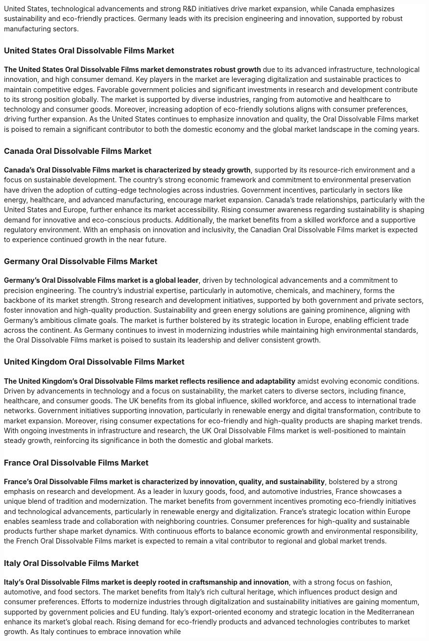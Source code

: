 United States, technological advancements and strong R&amp;D initiatives drive market expansion, while Canada emphasizes sustainability and eco-friendly practices. Germany leads with its precision engineering and innovation, supported by robust manufacturing sectors.</span></em></p></blockquote><h3><strong>United States Oral Dissolvable Films Market</strong></h3><p><strong>The United States Oral Dissolvable Films market demonstrates robust growth</strong> due to its advanced infrastructure, technological innovation, and high consumer demand. Key players in the market are leveraging digitalization and sustainable practices to maintain competitive edges. Favorable government policies and significant investments in research and development contribute to its strong position globally. The market is supported by diverse industries, ranging from automotive and healthcare to technology and consumer goods. Moreover, increasing adoption of eco-friendly solutions aligns with consumer preferences, driving further expansion. As the United States continues to emphasize innovation and quality, the Oral Dissolvable Films market is poised to remain a significant contributor to both the domestic economy and the global market landscape in the coming years.</p><h3><strong>Canada Oral Dissolvable Films Market</strong></h3><p><strong>Canada&rsquo;s Oral Dissolvable Films market is characterized by steady growth</strong>, supported by its resource-rich environment and a focus on sustainable development. The country&rsquo;s strong economic framework and commitment to environmental preservation have driven the adoption of cutting-edge technologies across industries. Government incentives, particularly in sectors like energy, healthcare, and advanced manufacturing, encourage market expansion. Canada&rsquo;s trade relationships, particularly with the United States and Europe, further enhance its market accessibility. Rising consumer awareness regarding sustainability is shaping demand for innovative and eco-conscious products. Additionally, the market benefits from a skilled workforce and a supportive regulatory environment. With an emphasis on innovation and inclusivity, the Canadian Oral Dissolvable Films market is expected to experience continued growth in the near future.</p><h3><strong>Germany Oral Dissolvable Films Market</strong></h3><p><strong>Germany&rsquo;s Oral Dissolvable Films market is a global leader</strong>, driven by technological advancements and a commitment to precision engineering. The country&rsquo;s industrial expertise, particularly in automotive, chemicals, and machinery, forms the backbone of its market strength. Strong research and development initiatives, supported by both government and private sectors, foster innovation and high-quality production. Sustainability and green energy solutions are gaining prominence, aligning with Germany&rsquo;s ambitious climate goals. The market is further bolstered by its strategic location in Europe, enabling efficient trade across the continent. As Germany continues to invest in modernizing industries while maintaining high environmental standards, the Oral Dissolvable Films market is poised to sustain its leadership and deliver consistent growth.</p><h3><strong>United Kingdom Oral Dissolvable Films Market</strong></h3><p><strong>The United Kingdom&rsquo;s Oral Dissolvable Films market reflects resilience and adaptability</strong> amidst evolving economic conditions. Driven by advancements in technology and a focus on sustainability, the market caters to diverse sectors, including finance, healthcare, and consumer goods. The UK benefits from its global influence, skilled workforce, and access to international trade networks. Government initiatives supporting innovation, particularly in renewable energy and digital transformation, contribute to market expansion. Moreover, rising consumer expectations for eco-friendly and high-quality products are shaping market trends. With ongoing investments in infrastructure and research, the UK Oral Dissolvable Films market is well-positioned to maintain steady growth, reinforcing its significance in both the domestic and global markets.</p><h3><strong>France Oral Dissolvable Films Market</strong></h3><p><strong>France&rsquo;s Oral Dissolvable Films market is characterized by innovation, quality, and sustainability</strong>, bolstered by a strong emphasis on research and development. As a leader in luxury goods, food, and automotive industries, France showcases a unique blend of tradition and modernization. The market benefits from government incentives promoting eco-friendly initiatives and technological advancements, particularly in renewable energy and digitalization. France&rsquo;s strategic location within Europe enables seamless trade and collaboration with neighboring countries. Consumer preferences for high-quality and sustainable products further shape market dynamics. With continuous efforts to balance economic growth and environmental responsibility, the French Oral Dissolvable Films market is expected to remain a vital contributor to regional and global market trends.</p><h3><strong>Italy Oral Dissolvable Films Market</strong></h3><p><strong>Italy&rsquo;s Oral Dissolvable Films market is deeply rooted in craftsmanship and innovation</strong>, with a strong focus on fashion, automotive, and food sectors. The market benefits from Italy&rsquo;s rich cultural heritage, which influences product design and consumer preferences. Efforts to modernize industries through digitalization and sustainability initiatives are gaining momentum, supported by government policies and EU funding. Italy&rsquo;s export-oriented economy and strategic location in the Mediterranean enhance its market&rsquo;s global reach. Rising demand for eco-friendly products and advanced technologies contributes to market growth. As Italy continues to embrace innovation while